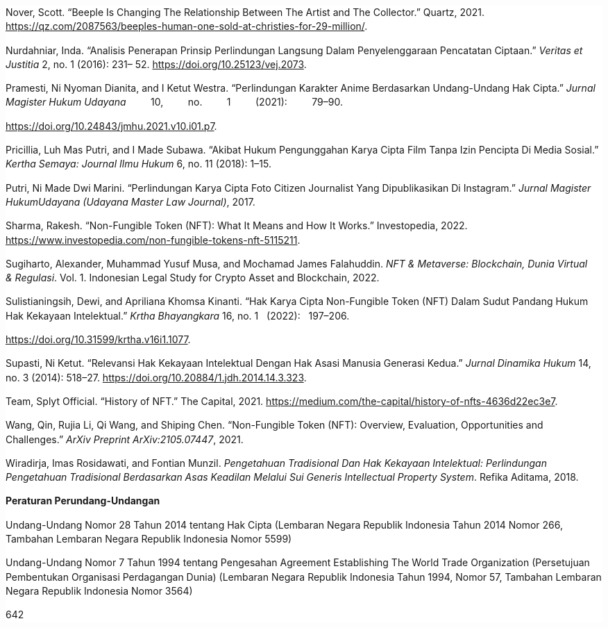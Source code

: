 <p><span class="font2">Nover, Scott. “Beeple Is Changing The Relationship Between The Artist and The Collector.” Quartz, 2021. </span><a href="https://qz.com/2087563/beeples-human-one-sold-at-christies-for-29-million/"><span class="font2">https://qz.com/2087563/beeples-human-one-sold-at-christies-for-29-million/</span></a><span class="font2">.</span></p>
<p><span class="font2">Nurdahniar, Inda. “Analisis Penerapan Prinsip Perlindungan Langsung Dalam Penyelenggaraan Pencatatan Ciptaan.” </span><span class="font2" style="font-style:italic;">Veritas et Justitia</span><span class="font2"> 2, no. 1 (2016): 231– 52. </span><a href="https://doi.org/10.25123/vej.2073"><span class="font2">https://doi.org/10.25123/vej.2073</span></a><span class="font2">.</span></p>
<p><span class="font2">Pramesti, Ni Nyoman Dianita, and I Ketut Westra. “Perlindungan Karakter Anime Berdasarkan Undang-Undang Hak Cipta.” </span><span class="font2" style="font-style:italic;">Jurnal Magister Hukum Udayana</span><span class="font2"> &nbsp;&nbsp;&nbsp;&nbsp;&nbsp;&nbsp;&nbsp;&nbsp;10, &nbsp;&nbsp;&nbsp;&nbsp;&nbsp;&nbsp;&nbsp;&nbsp;no. &nbsp;&nbsp;&nbsp;&nbsp;&nbsp;&nbsp;&nbsp;&nbsp;1 &nbsp;&nbsp;&nbsp;&nbsp;&nbsp;&nbsp;&nbsp;&nbsp;(2021): &nbsp;&nbsp;&nbsp;&nbsp;&nbsp;&nbsp;&nbsp;&nbsp;79–90.</span></p>
<p><a href="https://doi.org/10.24843/jmhu.2021.v10.i01.p7"><span class="font2">https://doi.org/10.24843/jmhu.2021.v10.i01.p7</span></a><span class="font2">.</span></p>
<p><span class="font2">Pricillia, Luh Mas Putri, and I Made Subawa. “Akibat Hukum Pengunggahan Karya Cipta Film Tanpa Izin Pencipta Di Media Sosial.” </span><span class="font2" style="font-style:italic;">Kertha Semaya: Journal Ilmu Hukum</span><span class="font2"> 6, no. 11 (2018): 1–15.</span></p>
<p><span class="font2">Putri, Ni Made Dwi Marini. “Perlindungan Karya Cipta Foto Citizen Journalist Yang Dipublikasikan Di Instagram.” </span><span class="font2" style="font-style:italic;">Jurnal Magister HukumUdayana (Udayana Master Law Journal)</span><span class="font2">, 2017.</span></p>
<p><span class="font2">Sharma, Rakesh. “Non-Fungible Token (NFT): What It Means and How It Works.” Investopedia, 2022. </span><a href="https://www.investopedia.com/non-fungible-tokens-nft-5115211"><span class="font2">https://www.investopedia.com/non-fungible-tokens-nft-5115211</span></a><span class="font2">.</span></p>
<p><span class="font2">Sugiharto, Alexander, Muhammad Yusuf Musa, and Mochamad James Falahuddin. </span><span class="font2" style="font-style:italic;">NFT &amp;&nbsp;Metaverse: Blockchain, Dunia Virtual &amp;&nbsp;Regulasi</span><span class="font2">. Vol. 1. Indonesian Legal Study for Crypto Asset and Blockchain, 2022.</span></p>
<p><span class="font2">Sulistianingsih, Dewi, and Apriliana Khomsa Kinanti. “Hak Karya Cipta Non-Fungible Token (NFT) Dalam Sudut Pandang Hukum Hak Kekayaan Intelektual.” </span><span class="font2" style="font-style:italic;">Krtha Bhayangkara</span><span class="font2"> 16, no. 1 &nbsp;&nbsp;(2022): &nbsp;&nbsp;197–206.</span></p>
<p><a href="https://doi.org/10.31599/krtha.v16i1.1077"><span class="font2">https://doi.org/10.31599/krtha.v16i1.1077</span></a><span class="font2">.</span></p>
<p><span class="font2">Supasti, Ni Ketut. “Relevansi Hak Kekayaan Intelektual Dengan Hak Asasi Manusia Generasi Kedua.” </span><span class="font2" style="font-style:italic;">Jurnal Dinamika Hukum</span><span class="font2"> 14, no. 3 (2014): 518–27. </span><a href="https://doi.org/10.20884/1.jdh.2014.14.3.323"><span class="font2">https://doi.org/10.20884/1.jdh.2014.14.3.323</span></a><span class="font2">.</span></p>
<p><span class="font2">Team, Splyt Official. “History of NFT.” The Capital, 2021. </span><a href="https://medium.com/the-capital/history-of-nfts-4636d22ec3e7"><span class="font2">https://medium.com/the-capital/history-of-nfts-4636d22ec3e7</span></a><span class="font2">.</span></p>
<p><span class="font2">Wang, Qin, Rujia Li, Qi Wang, and Shiping Chen. “Non-Fungible Token (NFT): Overview, Evaluation, Opportunities and Challenges.” </span><span class="font2" style="font-style:italic;">ArXiv Preprint ArXiv:2105.07447</span><span class="font2">, 2021.</span></p>
<p><span class="font2">Wiradirja, Imas Rosidawati, and Fontian Munzil. </span><span class="font2" style="font-style:italic;">Pengetahuan Tradisional Dan Hak Kekayaan Intelektual: Perlindungan Pengetahuan Tradisional Berdasarkan Asas Keadilan Melalui Sui Generis Intellectual Property System</span><span class="font2">. Refika Aditama, 2018.</span></p>
<p><span class="font1" style="font-weight:bold;">Peraturan Perundang-Undangan</span></p>
<p><span class="font2">Undang-Undang Nomor 28 Tahun 2014 tentang Hak Cipta (Lembaran Negara Republik Indonesia Tahun 2014 Nomor 266, Tambahan Lembaran Negara Republik Indonesia Nomor 5599)</span></p>
<p><span class="font2">Undang-Undang Nomor 7 Tahun 1994 tentang Pengesahan Agreement Establishing The World Trade Organization (Persetujuan Pembentukan Organisasi Perdagangan Dunia) (Lembaran Negara Republik Indonesia Tahun 1994, Nomor 57, Tambahan Lembaran Negara Republik Indonesia Nomor 3564)</span></p>
<p><span class="font0">642</span></p>